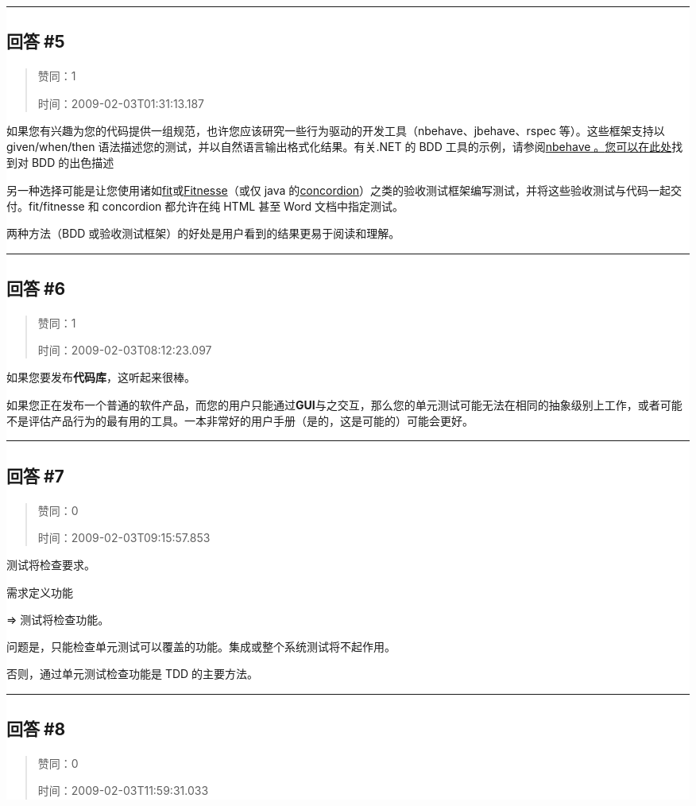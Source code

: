 * * *

## 回答 #5

> 赞同：1
> 
> 时间：2009-02-03T01:31:13.187

如果您有兴趣为您的代码提供一组规范，也许您应该研究一些行为驱动的开发工具（nbehave、jbehave、rspec 等）。这些框架支持以 given/when/then 语法描述您的测试，并以自然语言输出格式化结果。有关.NET 的 BDD 工具的示例，请参阅[nbehave 。](http://www.codeplex.com/NBehave)[您可以在此处](http://dannorth.net/whats-in-a-story)找到对 BDD 的出色描述

另一种选择可能是让您使用诸如[fit](http://fit.c2.com)或[Fitnesse](http://www.fitnesse.info)（或仅 java 的[concordion](http://www.concordion.org/)）之类的验收测试框架编写测试，并将这些验收测试与代码一起交付。fit/fitnesse 和 concordion 都允许在纯 HTML 甚至 Word 文档中指定测试。

两种方法（BDD 或验收测试框架）的好处是用户看到的结果更易于阅读和理解。

* * *

## 回答 #6

> 赞同：1
> 
> 时间：2009-02-03T08:12:23.097

如果您要发布**代码库**，这听起来很棒。

如果您正在发布一个普通的软件产品，而您的用户只能通过**GUI**与之交互，那么您的单元测试可能无法在相同的抽象级别上工作，或者可能不是评估产品行为的最有用的工具。一本非常好的用户手册（是的，这是可能的）可能会更好。

* * *

## 回答 #7

> 赞同：0
> 
> 时间：2009-02-03T09:15:57.853

测试将检查要求。

需求定义功能

=> 测试将检查功能。

问题是，只能检查单元测试可以覆盖的功能。集成或整个系统测试将不起作用。

否则，通过单元测试检查功能是 TDD 的主要方法。

* * *

## 回答 #8

> 赞同：0
> 
> 时间：2009-02-03T11:59:31.033
